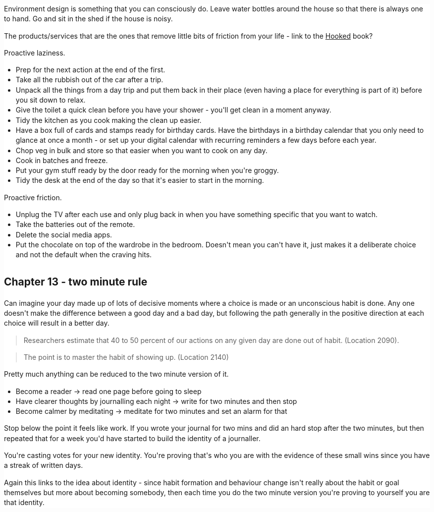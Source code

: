 Environment design is something that you can consciously do.  Leave water bottles around the house so that there is always one to hand.  Go and sit in the shed if the house is noisy.

The products/services that are the ones that remove little bits of friction from your life - link to the [Hooked](https://www.nirandfar.com/hooked/) book?

Proactive laziness.
- Prep for the next action at the end of the first.
- Take all the rubbish out of the car after a trip.
- Unpack all the things from a day trip and put them back in their place (even having a place for everything is part of it) before you sit down to relax.
- Give the toilet a quick clean before you have your shower - you'll get clean in a moment anyway.
- Tidy the kitchen as you cook making the clean up easier.
- Have a box full of cards and stamps ready for birthday cards.  Have the birthdays in a birthday calendar that you only need to glance at once a month - or set up your digital calendar with recurring reminders a few days before each year.
- Chop veg in bulk and store so that easier when you want to cook on any day.
- Cook in batches and freeze.
- Put your gym stuff ready by the door ready for the morning when you're groggy.
- Tidy the desk at the end of the day so that it's easier to start in the morning.

Proactive friction.
- Unplug the TV after each use and only plug back in when you have something specific that you want to watch.
- Take the batteries out of the remote.
- Delete the social media apps.
- Put the chocolate on top of the wardrobe in the bedroom.  Doesn't mean you can't have it, just makes it a deliberate choice and not the default when the craving hits.

## Chapter 13 - two minute rule

Can imagine your day made up of lots of decisive moments where a choice is made or an unconscious habit is done.  Any one doesn't make the difference between a good day and a bad day, but following the path generally in the positive direction at each choice will result in a better day.

> Researchers estimate that 40 to 50 percent of our actions on any given day are done out of habit. (Location 2090).

> The point is to master the habit of showing up. (Location 2140)

Pretty much anything can be reduced to the two minute version of it.

- Become a reader → read one page before going to sleep
- Have clearer thoughts by journalling each night → write for two minutes and then stop
- Become calmer by meditating → meditate for two minutes and set an alarm for that

Stop below the point it feels like work.  If you wrote your journal for two mins and did an hard stop after the two minutes, but then repeated that for a week you'd have started to build the identity of a journaller.

You're casting votes for your new identity.  You're proving that's who you are with the evidence of these small wins since you have a streak of written days.

Again this links to the idea about identity - since habit formation and behaviour change isn't really about the habit or goal themselves but more about becoming somebody, then each time you do the two minute version you're proving to yourself you are that identity.
